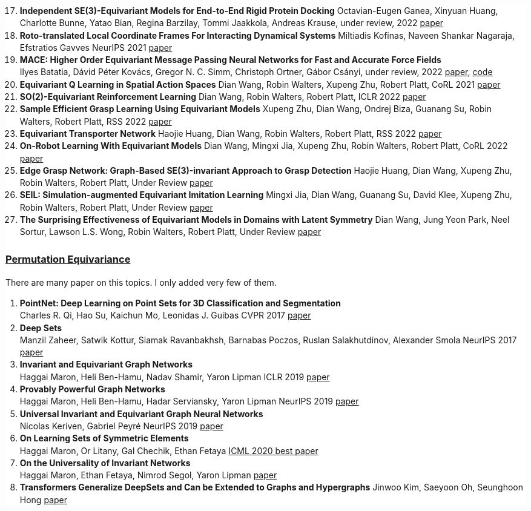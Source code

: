 17. **Independent SE(3)-Equivariant Models for End-to-End Rigid Protein Docking**
Octavian-Eugen Ganea, Xinyuan Huang, Charlotte Bunne, Yatao Bian, Regina Barzilay, Tommi Jaakkola, Andreas Krause, under review, 2022 [paper](https://arxiv.org/abs/2111.07786)
18. **Roto-translated Local Coordinate Frames For Interacting Dynamical Systems**
Miltiadis Kofinas, Naveen Shankar Nagaraja, Efstratios Gavves NeurIPS 2021 [paper](https://arxiv.org/abs/2110.14961)
19. **MACE: Higher Order Equivariant Message Passing Neural Networks for Fast and Accurate Force Fields**<br>
Ilyes Batatia, Dávid Péter Kovács, Gregor N. C. Simm, Christoph Ortner, Gábor Csányi, under review, 2022 [paper](https://arxiv.org/abs/2206.07697), [code](https://github.com/ACEsuit/mace)
20. **Equivariant Q Learning in Spatial Action Spaces**
Dian Wang, Robin Walters, Xupeng Zhu, Robert Platt, CoRL 2021 [paper](https://arxiv.org/pdf/2110.15443.pdf)
21. **SO(2)-Equivariant Reinforcement Learning**
Dian Wang, Robin Walters, Robert Platt, ICLR 2022 [paper](https://arxiv.org/pdf/2203.04439.pdf)
22. **Sample Efficient Grasp Learning Using Equivariant Models**
Xupeng Zhu, Dian Wang, Ondrej Biza, Guanang Su, Robin Walters, Robert Platt, RSS 2022 [paper](https://arxiv.org/pdf/2202.09468.pdf)
23. **Equivariant Transporter Network**
Haojie Huang, Dian Wang, Robin Walters, Robert Platt, RSS 2022 [paper](https://arxiv.org/pdf/2202.09400.pdf)
24. **On-Robot Learning With Equivariant Models**
Dian Wang, Mingxi Jia, Xupeng Zhu, Robin Walters, Robert Platt, CoRL 2022 [paper](https://arxiv.org/pdf/2203.04923.pdf)
25. **Edge Grasp Network: Graph-Based SE(3)-invariant Approach to Grasp Detection**
Haojie Huang, Dian Wang, Xupeng Zhu, Robin Walters, Robert Platt, Under Review [paper](https://arxiv.org/pdf/2211.00191.pdf)
26. **SEIL: Simulation-augmented Equivariant Imitation Learning**
Mingxi Jia, Dian Wang, Guanang Su, David Klee, Xupeng Zhu, Robin Walters, Robert Platt, Under Review [paper](https://arxiv.org/pdf/2211.00194.pdf)
27. **The Surprising Effectiveness of Equivariant Models in Domains with Latent Symmetry**
Dian Wang, Jung Yeon Park, Neel Sortur, Lawson L.S. Wong, Robin Walters, Robert Platt, Under Review [paper](https://arxiv.org/pdf/2211.09231.pdf)

### [Permutation Equivariance](#content)
There are many paper on this topics. I only added very few of them.

1. **PointNet: Deep Learning on Point Sets for 3D Classification and Segmentation**  
  Charles R. Qi, Hao Su, Kaichun Mo, Leonidas J. Guibas CVPR 2017 [paper](https://arxiv.org/abs/1612.00593) 
2. **Deep Sets**  
Manzil Zaheer, Satwik Kottur, Siamak Ravanbakhsh, Barnabas Poczos, Ruslan Salakhutdinov, Alexander Smola NeurIPS 2017   [paper](https://arxiv.org/abs/1703.06114)
3. **Invariant and Equivariant Graph Networks**  
  Haggai Maron, Heli Ben-Hamu, Nadav Shamir, Yaron Lipman ICLR 2019 [paper](https://arxiv.org/abs/1812.09902)  
4. **Provably Powerful Graph Networks**  
  Haggai Maron, Heli Ben-Hamu, Hadar Serviansky, Yaron Lipman NeurIPS 2019 [paper](https://arxiv.org/abs/1905.11136)  
5. **Universal Invariant and Equivariant Graph Neural Networks**  
  Nicolas Keriven, Gabriel Peyré NeurIPS 2019 [paper](https://papers.nips.cc/paper/2019/hash/ea9268cb43f55d1d12380fb6ea5bf572-Abstract.html)
6. **On Learning Sets of Symmetric Elements**  
  Haggai Maron, Or Litany, Gal Chechik, Ethan Fetaya [ICML 2020 best paper](https://arxiv.org/abs/2002.08599)
7. **On the Universality of Invariant Networks**  
  Haggai Maron, Ethan Fetaya, Nimrod Segol, Yaron Lipman [paper](https://arxiv.org/abs/1901.09342)
8. **Transformers Generalize DeepSets and Can be Extended to Graphs and Hypergraphs**
  Jinwoo Kim, Saeyoon Oh, Seunghoon Hong [paper](https://arxiv.org/abs/2110.14416)
